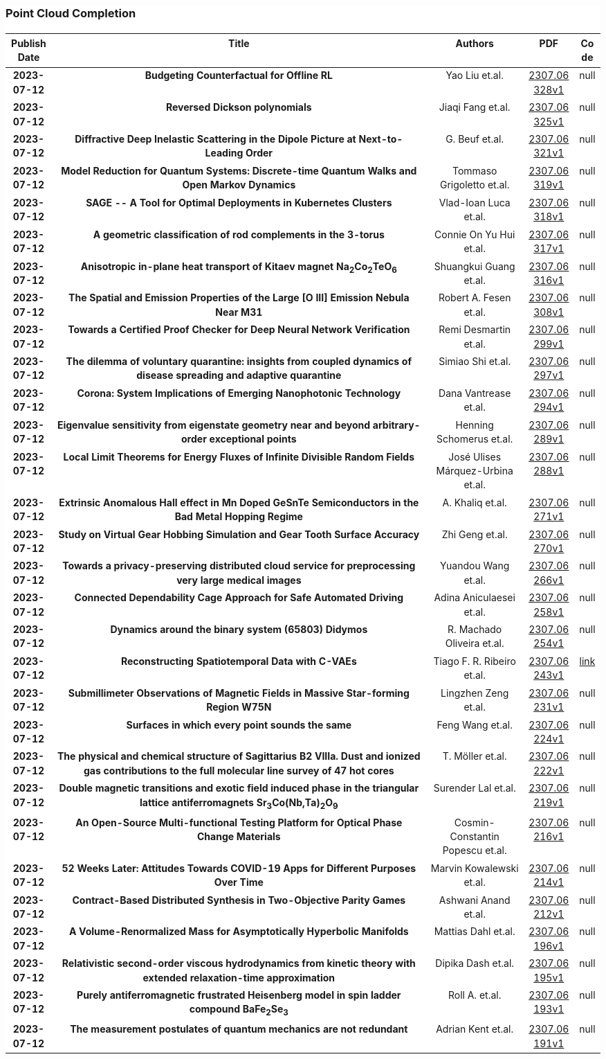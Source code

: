 ### Point Cloud Completion
|Publish Date|Title|Authors|PDF|Code|
| :---: | :---: | :---: | :---: | :---: |
|**2023-07-12**|**Budgeting Counterfactual for Offline RL**|Yao Liu et.al.|[2307.06328v1](http://arxiv.org/abs/2307.06328v1)|null|
|**2023-07-12**|**Reversed Dickson polynomials**|Jiaqi Fang et.al.|[2307.06325v1](http://arxiv.org/abs/2307.06325v1)|null|
|**2023-07-12**|**Diffractive Deep Inelastic Scattering in the Dipole Picture at Next-to-Leading Order**|G. Beuf et.al.|[2307.06321v1](http://arxiv.org/abs/2307.06321v1)|null|
|**2023-07-12**|**Model Reduction for Quantum Systems: Discrete-time Quantum Walks and Open Markov Dynamics**|Tommaso Grigoletto et.al.|[2307.06319v1](http://arxiv.org/abs/2307.06319v1)|null|
|**2023-07-12**|**SAGE -- A Tool for Optimal Deployments in Kubernetes Clusters**|Vlad-Ioan Luca et.al.|[2307.06318v1](http://arxiv.org/abs/2307.06318v1)|null|
|**2023-07-12**|**A geometric classification of rod complements in the 3-torus**|Connie On Yu Hui et.al.|[2307.06317v1](http://arxiv.org/abs/2307.06317v1)|null|
|**2023-07-12**|**Anisotropic in-plane heat transport of Kitaev magnet Na$_2$Co$_2$TeO$_6$**|Shuangkui Guang et.al.|[2307.06316v1](http://arxiv.org/abs/2307.06316v1)|null|
|**2023-07-12**|**The Spatial and Emission Properties of the Large [O III] Emission Nebula Near M31**|Robert A. Fesen et.al.|[2307.06308v1](http://arxiv.org/abs/2307.06308v1)|null|
|**2023-07-12**|**Towards a Certified Proof Checker for Deep Neural Network Verification**|Remi Desmartin et.al.|[2307.06299v1](http://arxiv.org/abs/2307.06299v1)|null|
|**2023-07-12**|**The dilemma of voluntary quarantine: insights from coupled dynamics of disease spreading and adaptive quarantine**|Simiao Shi et.al.|[2307.06297v1](http://arxiv.org/abs/2307.06297v1)|null|
|**2023-07-12**|**Corona: System Implications of Emerging Nanophotonic Technology**|Dana Vantrease et.al.|[2307.06294v1](http://arxiv.org/abs/2307.06294v1)|null|
|**2023-07-12**|**Eigenvalue sensitivity from eigenstate geometry near and beyond arbitrary-order exceptional points**|Henning Schomerus et.al.|[2307.06289v1](http://arxiv.org/abs/2307.06289v1)|null|
|**2023-07-12**|**Local Limit Theorems for Energy Fluxes of Infinite Divisible Random Fields**|José Ulises Márquez-Urbina et.al.|[2307.06288v1](http://arxiv.org/abs/2307.06288v1)|null|
|**2023-07-12**|**Extrinsic Anomalous Hall effect in Mn Doped GeSnTe Semiconductors in the Bad Metal Hopping Regime**|A. Khaliq et.al.|[2307.06271v1](http://arxiv.org/abs/2307.06271v1)|null|
|**2023-07-12**|**Study on Virtual Gear Hobbing Simulation and Gear Tooth Surface Accuracy**|Zhi Geng et.al.|[2307.06270v1](http://arxiv.org/abs/2307.06270v1)|null|
|**2023-07-12**|**Towards a privacy-preserving distributed cloud service for preprocessing very large medical images**|Yuandou Wang et.al.|[2307.06266v1](http://arxiv.org/abs/2307.06266v1)|null|
|**2023-07-12**|**Connected Dependability Cage Approach for Safe Automated Driving**|Adina Aniculaesei et.al.|[2307.06258v1](http://arxiv.org/abs/2307.06258v1)|null|
|**2023-07-12**|**Dynamics around the binary system (65803) Didymos**|R. Machado Oliveira et.al.|[2307.06254v1](http://arxiv.org/abs/2307.06254v1)|null|
|**2023-07-12**|**Reconstructing Spatiotemporal Data with C-VAEs**|Tiago F. R. Ribeiro et.al.|[2307.06243v1](http://arxiv.org/abs/2307.06243v1)|[link](https://github.com/ciic-c-t-polytechnic-of-leiria/reconstr_cvae_paper)|
|**2023-07-12**|**Submillimeter Observations of Magnetic Fields in Massive Star-forming Region W75N**|Lingzhen Zeng et.al.|[2307.06231v1](http://arxiv.org/abs/2307.06231v1)|null|
|**2023-07-12**|**Surfaces in which every point sounds the same**|Feng Wang et.al.|[2307.06224v1](http://arxiv.org/abs/2307.06224v1)|null|
|**2023-07-12**|**The physical and chemical structure of Sagittarius B2 VIIIa. Dust and ionized gas contributions to the full molecular line survey of 47 hot cores**|T. Möller et.al.|[2307.06222v1](http://arxiv.org/abs/2307.06222v1)|null|
|**2023-07-12**|**Double magnetic transitions and exotic field induced phase in the triangular lattice antiferromagnets Sr$_3$Co(Nb,Ta)$_2$O$_9$**|Surender Lal et.al.|[2307.06219v1](http://arxiv.org/abs/2307.06219v1)|null|
|**2023-07-12**|**An Open-Source Multi-functional Testing Platform for Optical Phase Change Materials**|Cosmin-Constantin Popescu et.al.|[2307.06216v1](http://arxiv.org/abs/2307.06216v1)|null|
|**2023-07-12**|**52 Weeks Later: Attitudes Towards COVID-19 Apps for Different Purposes Over Time**|Marvin Kowalewski et.al.|[2307.06214v1](http://arxiv.org/abs/2307.06214v1)|null|
|**2023-07-12**|**Contract-Based Distributed Synthesis in Two-Objective Parity Games**|Ashwani Anand et.al.|[2307.06212v1](http://arxiv.org/abs/2307.06212v1)|null|
|**2023-07-12**|**A Volume-Renormalized Mass for Asymptotically Hyperbolic Manifolds**|Mattias Dahl et.al.|[2307.06196v1](http://arxiv.org/abs/2307.06196v1)|null|
|**2023-07-12**|**Relativistic second-order viscous hydrodynamics from kinetic theory with extended relaxation-time approximation**|Dipika Dash et.al.|[2307.06195v1](http://arxiv.org/abs/2307.06195v1)|null|
|**2023-07-12**|**Purely antiferromagnetic frustrated Heisenberg model in spin ladder compound BaFe$_2$Se$_3$**|Roll A. et.al.|[2307.06193v1](http://arxiv.org/abs/2307.06193v1)|null|
|**2023-07-12**|**The measurement postulates of quantum mechanics are not redundant**|Adrian Kent et.al.|[2307.06191v1](http://arxiv.org/abs/2307.06191v1)|null|
